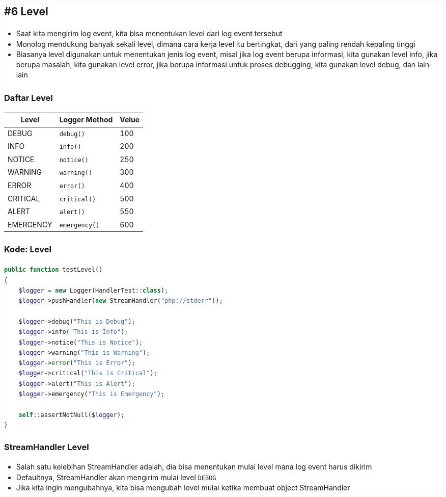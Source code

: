 ## #6 Level

- Saat kita mengirim log event, kita bisa menentukan level dari log event tersebut
- Monolog mendukung banyak sekali level, dimana cara kerja level itu bertingkat, dari yang paling rendah kepaling tinggi
- Biasanya level digunakan untuk menentukan jenis log event, misal jika log event berupa informasi, kita gunakan level info, jika berupa masalah, kita gunakan level error, jika berupa informasi untuk proses debugging, kita gunakan level debug, dan lain-lain

### Daftar Level

| Level     | Logger Method | Velue |
| --------- | ------------- | ----- |
| DEBUG     | `debug()`     | 100   |
| INFO      | `info()`      | 200   |
| NOTICE    | `notice()`    | 250   |
| WARNING   | `warning()`   | 300   |
| ERROR     | `error()`     | 400   |
| CRITICAL  | `critical()`  | 500   |
| ALERT     | `alert()`     | 550   |
| EMERGENCY | `emergency()` | 600   |

### Kode: Level

```php
public function testLevel()
{
	$logger = new Logger(HandlerTest::class);
	$logger->pushHandler(new StreamHandler("php://stderr"));

	$logger->debug("This is Debug");
	$logger->info("This is Info");
	$logger->notice("This is Notice");
	$logger->warning("This is Warning");
	$logger->error("This is Error");
	$logger->critical("This is Critical");
	$logger->alert("This is Alert");
	$logger->emergency("This is Emergency");

	self::assertNotNull($logger);
}
```

### StreamHandler Level

- Salah satu kelebihan StreamHandler adalah, dia bisa menentukan mulai level mana log event harus dikirim
- Defaultnya, StreamHandler akan mengirim mulai level `DEBUG`
- Jika kita ingin mengubahnya, kita bisa mengubah level mulai ketika membuat object StreamHandler
